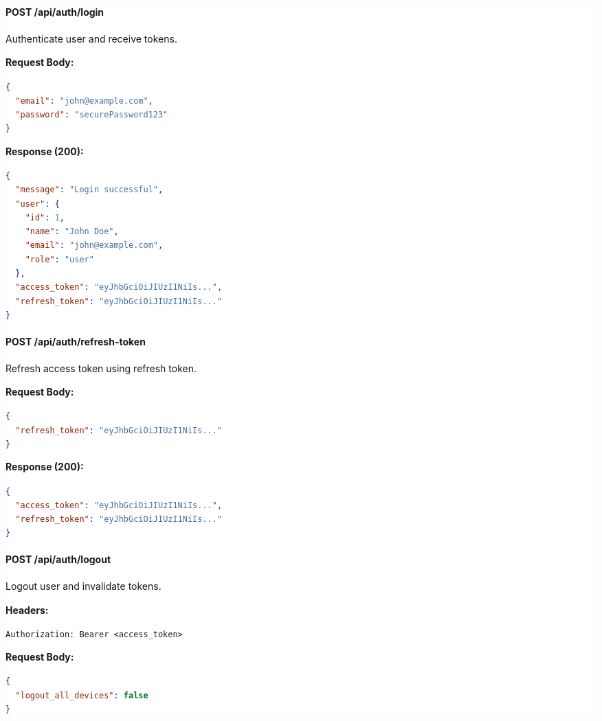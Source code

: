 #### POST /api/auth/login
Authenticate user and receive tokens.

**Request Body:**
```json
{
  "email": "john@example.com",
  "password": "securePassword123"
}
```

**Response (200):**
```json
{
  "message": "Login successful",
  "user": {
    "id": 1,
    "name": "John Doe",
    "email": "john@example.com",
    "role": "user"
  },
  "access_token": "eyJhbGciOiJIUzI1NiIs...",
  "refresh_token": "eyJhbGciOiJIUzI1NiIs..."
}
```

#### POST /api/auth/refresh-token
Refresh access token using refresh token.

**Request Body:**
```json
{
  "refresh_token": "eyJhbGciOiJIUzI1NiIs..."
}
```

**Response (200):**
```json
{
  "access_token": "eyJhbGciOiJIUzI1NiIs...",
  "refresh_token": "eyJhbGciOiJIUzI1NiIs..."
}
```

#### POST /api/auth/logout
Logout user and invalidate tokens.

**Headers:**
```
Authorization: Bearer <access_token>
```

**Request Body:**
```json
{
  "logout_all_devices": false
}
```
